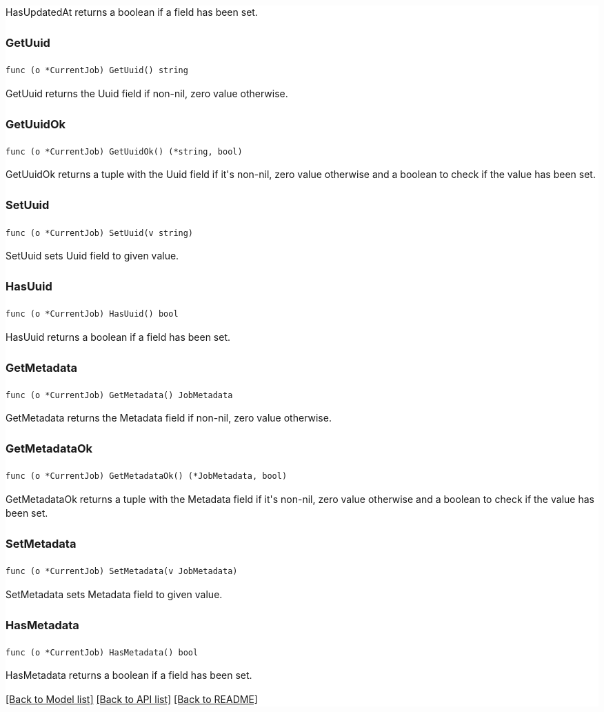HasUpdatedAt returns a boolean if a field has been set.

### GetUuid

`func (o *CurrentJob) GetUuid() string`

GetUuid returns the Uuid field if non-nil, zero value otherwise.

### GetUuidOk

`func (o *CurrentJob) GetUuidOk() (*string, bool)`

GetUuidOk returns a tuple with the Uuid field if it's non-nil, zero value otherwise
and a boolean to check if the value has been set.

### SetUuid

`func (o *CurrentJob) SetUuid(v string)`

SetUuid sets Uuid field to given value.

### HasUuid

`func (o *CurrentJob) HasUuid() bool`

HasUuid returns a boolean if a field has been set.

### GetMetadata

`func (o *CurrentJob) GetMetadata() JobMetadata`

GetMetadata returns the Metadata field if non-nil, zero value otherwise.

### GetMetadataOk

`func (o *CurrentJob) GetMetadataOk() (*JobMetadata, bool)`

GetMetadataOk returns a tuple with the Metadata field if it's non-nil, zero value otherwise
and a boolean to check if the value has been set.

### SetMetadata

`func (o *CurrentJob) SetMetadata(v JobMetadata)`

SetMetadata sets Metadata field to given value.

### HasMetadata

`func (o *CurrentJob) HasMetadata() bool`

HasMetadata returns a boolean if a field has been set.


[[Back to Model list]](../README.md#documentation-for-models) [[Back to API list]](../README.md#documentation-for-api-endpoints) [[Back to README]](../README.md)


